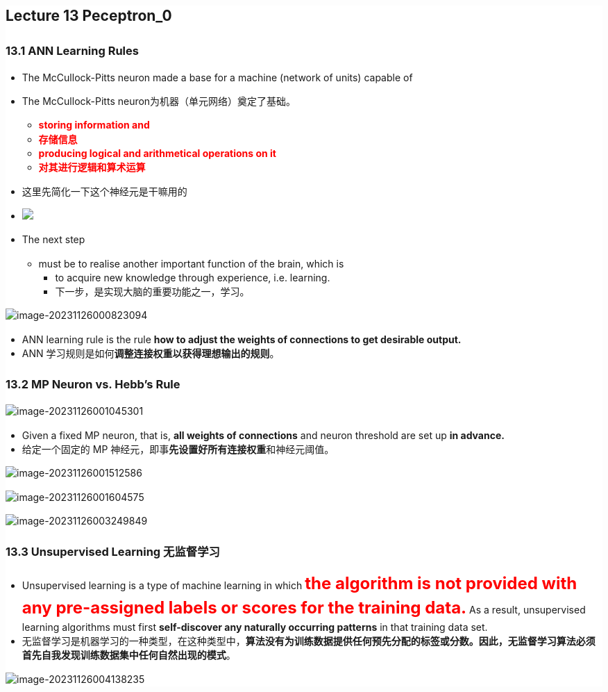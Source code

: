 ## Lecture 13 Peceptron_0

### 13.1 ANN Learning Rules

* The McCullock-Pitts neuron made a base for a machine (network of units) capable of
* The McCullock-Pitts neuron为机器（单元网络）奠定了基础。
  * **<font color=red>storing information and</font>**
  * **<font color=red>存储信息</font>**
  * **<font color=red>producing logical and arithmetical operations on it</font>**
  * **<font color=red>对其进行逻辑和算术运算</font>**

* 这里先简化一下这个神经元是干嘛用的
* ![  ](D:\笔记\笔记图片\image-20231126000614230.png)

* The next step
  * must be to realise another important function of the brain, which is
    * to acquire new knowledge through experience, i.e. learning.
    * 下一步，是实现大脑的重要功能之一，学习。

![image-20231126000823094](D:\笔记\笔记图片\image-20231126000823094.png)

* ANN learning rule is the rule **how to adjust the weights of connections to get desirable output.**
* ANN 学习规则是如何**调整连接权重以获得理想输出的规则**。



### 13.2 MP Neuron vs. Hebb’s Rule

![image-20231126001045301](D:\笔记\笔记图片\image-20231126001045301.png)



* Given a fixed MP neuron, that is, **all weights of connections** and neuron threshold are set up **in advance.**
* 给定一个固定的 MP 神经元，即事**先设置好所有连接权重**和神经元阈值。

![image-20231126001512586](D:\笔记\笔记图片\image-20231126001512586.png)

![image-20231126001604575](D:\笔记\笔记图片\image-20231126001604575.png)

![image-20231126003249849](D:\笔记\笔记图片\image-20231126003249849.png)



### 13.3 Unsupervised Learning 无监督学习

* Unsupervised learning is a type of machine learning in which **<font color=red size=5>the algorithm is not provided with any pre-assigned labels or scores for the training data.</font>** As a result, unsupervised learning algorithms must first **self-discover any naturally occurring patterns** in that training data set.
* 无监督学习是机器学习的一种类型，在这种类型中，**算法没有为训练数据提供任何预先分配的标签或分数。**因此，无监督学习算法必须首先**自我发现训练数据集中任何自然出现的模式**。

![image-20231126004138235](D:\笔记\笔记图片\image-20231126004138235.png)

